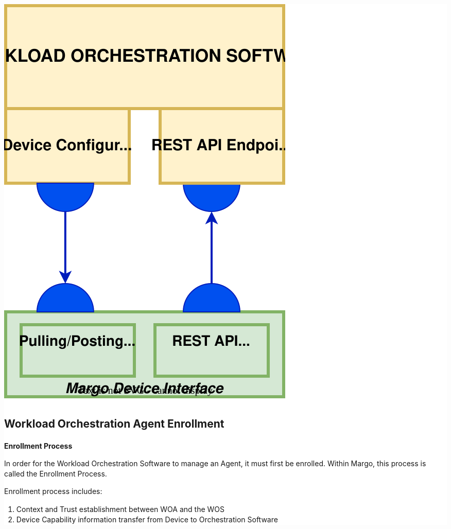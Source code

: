 ![Workload Orchestration Agent (svg)](../figures/System-design-workload-orchestration-agent.drawio.svg)

## Workload Orchestration Agent Enrollment

**Enrollment Process**

In order for the Workload Orchestration Software to manage an Agent, it must first be enrolled. Within Margo, this process is called the Enrollment Process. 

Enrollment process includes:

1. Context and Trust establishment between WOA and the WOS
2. Device Capability information transfer from Device to Orchestration Software
